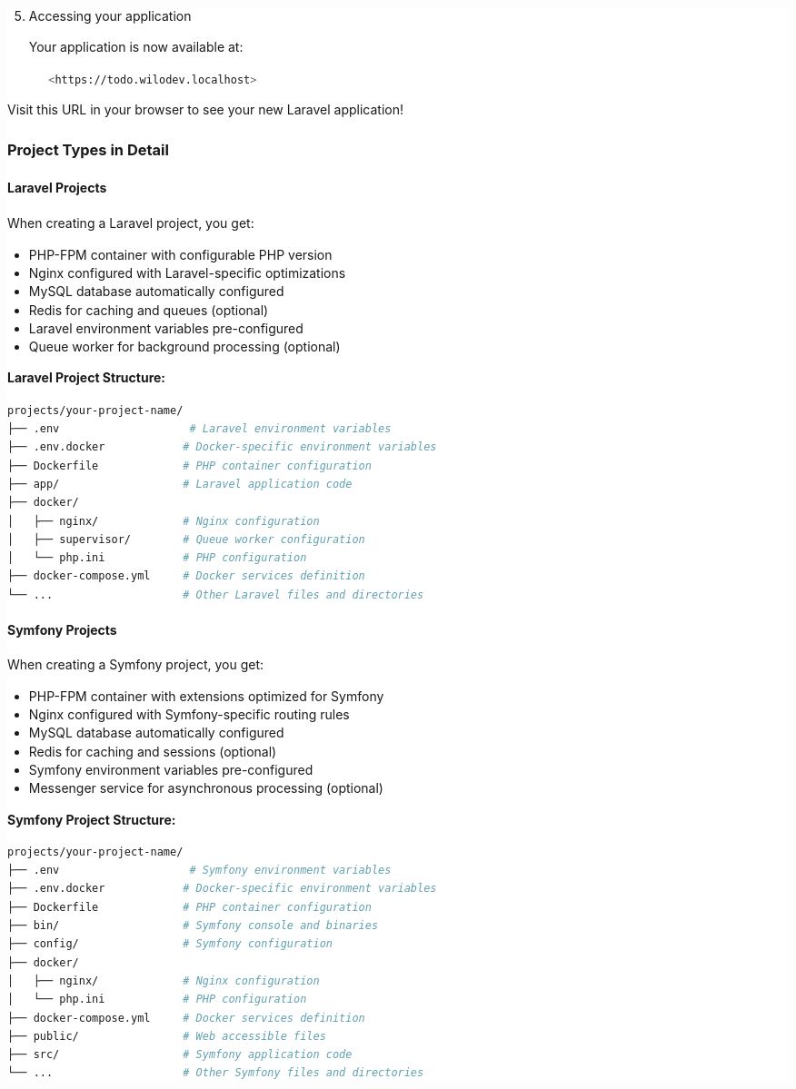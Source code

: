5. Accessing your application

   Your application is now available at:

   ```bash
      <https://todo.wilodev.localhost>
   ```

Visit this URL in your browser to see your new Laravel application!

### Project Types in Detail

#### Laravel Projects

When creating a Laravel project, you get:

- PHP-FPM container with configurable PHP version
- Nginx configured with Laravel-specific optimizations
- MySQL database automatically configured
- Redis for caching and queues (optional)
- Laravel environment variables pre-configured
- Queue worker for background processing (optional)

**Laravel Project Structure:**

```bash
projects/your-project-name/
├── .env                    # Laravel environment variables
├── .env.docker            # Docker-specific environment variables
├── Dockerfile             # PHP container configuration
├── app/                   # Laravel application code
├── docker/
│   ├── nginx/             # Nginx configuration
│   ├── supervisor/        # Queue worker configuration
│   └── php.ini            # PHP configuration
├── docker-compose.yml     # Docker services definition
└── ...                    # Other Laravel files and directories
```

#### Symfony Projects

When creating a Symfony project, you get:

- PHP-FPM container with extensions optimized for Symfony
- Nginx configured with Symfony-specific routing rules
- MySQL database automatically configured
- Redis for caching and sessions (optional)
- Symfony environment variables pre-configured
- Messenger service for asynchronous processing (optional)

**Symfony Project Structure:**

```bash
projects/your-project-name/
├── .env                    # Symfony environment variables
├── .env.docker            # Docker-specific environment variables
├── Dockerfile             # PHP container configuration
├── bin/                   # Symfony console and binaries
├── config/                # Symfony configuration
├── docker/
│   ├── nginx/             # Nginx configuration
│   └── php.ini            # PHP configuration
├── docker-compose.yml     # Docker services definition
├── public/                # Web accessible files
├── src/                   # Symfony application code
└── ...                    # Other Symfony files and directories
```
